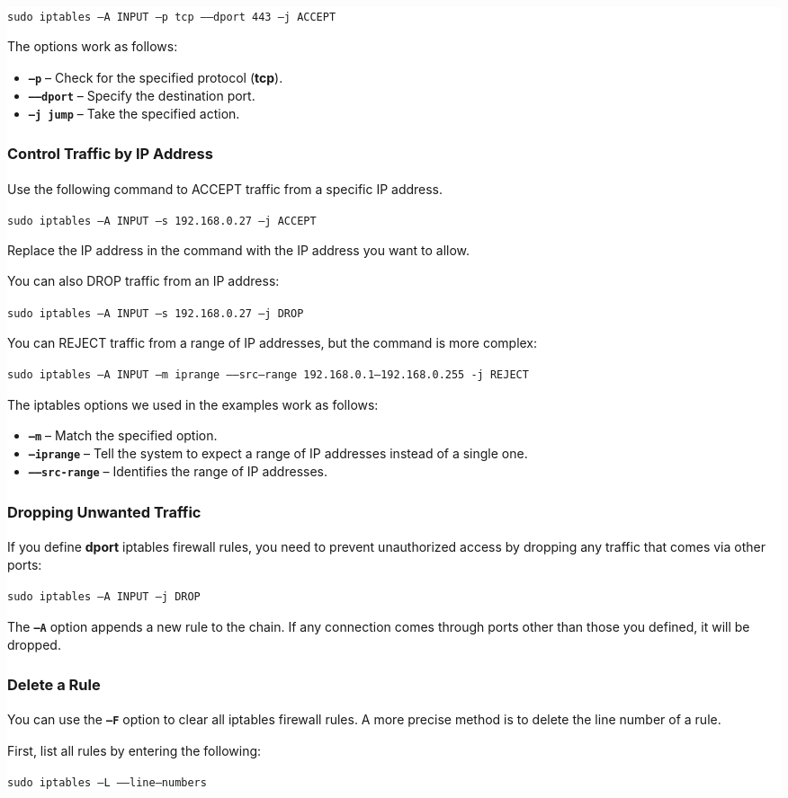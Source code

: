 ```output
sudo iptables –A INPUT –p tcp ––dport 443 –j ACCEPT
```

The options work as follows:

- **`–p`** – Check for the specified protocol (**tcp**).
- **`––dport`** – Specify the destination port.
- **`–j jump`** – Take the specified action.

### Control Traffic by IP Address

Use the following command to ACCEPT traffic from a specific IP address.

```output
sudo iptables –A INPUT –s 192.168.0.27 –j ACCEPT
```

Replace the IP address in the command with the IP address you want to allow.

You can also DROP traffic from an IP address:

```output
sudo iptables –A INPUT –s 192.168.0.27 –j DROP
```

You can REJECT traffic from a range of IP addresses, but the command is more complex:

```output
sudo iptables –A INPUT –m iprange ––src–range 192.168.0.1–192.168.0.255 -j REJECT
```

The iptables options we used in the examples work as follows:

- **`–m`** – Match the specified option.
- **`–iprange`** – Tell the system to expect a range of IP addresses instead of a single one.
- **`––src-range`** – Identifies the range of IP addresses.

### Dropping Unwanted Traffic

If you define **dport** iptables firewall rules, you need to prevent unauthorized access by dropping any traffic that comes via other ports:

```output
sudo iptables –A INPUT –j DROP
```

The **`–A`** option appends a new rule to the chain. If any connection comes through ports other than those you defined, it will be dropped.

### Delete a Rule

You can use the **`–F`** option to clear all iptables firewall rules. A more precise method is to delete the line number of a rule.

First, list all rules by entering the following:

```output
sudo iptables –L ––line–numbers
```
